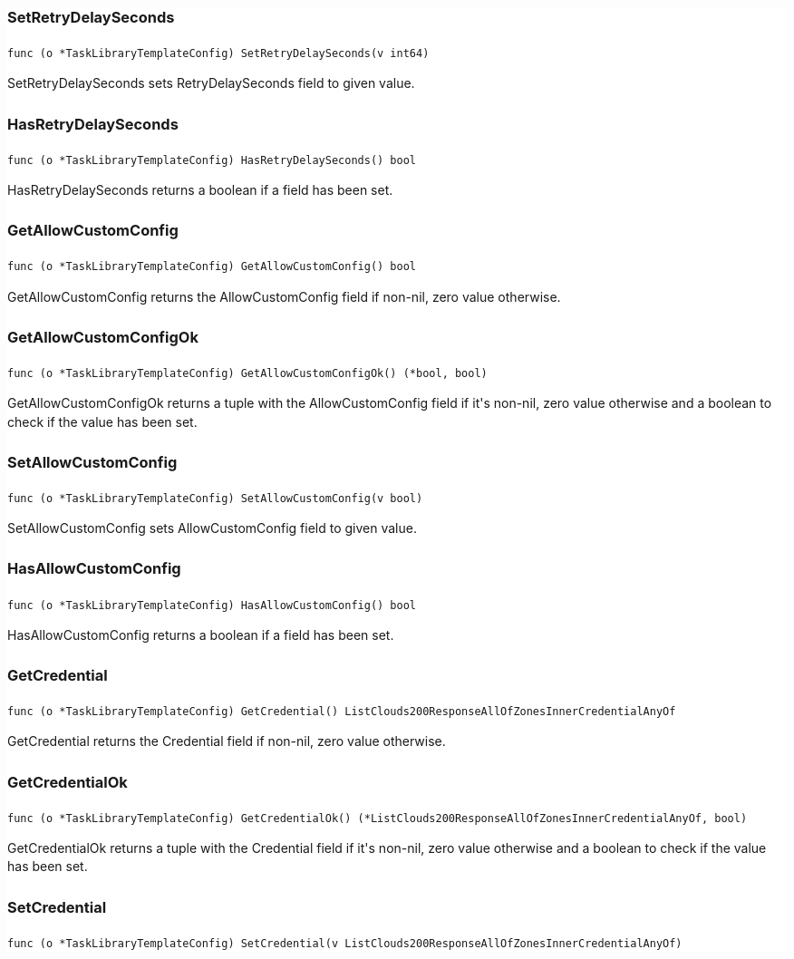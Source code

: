 ### SetRetryDelaySeconds

`func (o *TaskLibraryTemplateConfig) SetRetryDelaySeconds(v int64)`

SetRetryDelaySeconds sets RetryDelaySeconds field to given value.

### HasRetryDelaySeconds

`func (o *TaskLibraryTemplateConfig) HasRetryDelaySeconds() bool`

HasRetryDelaySeconds returns a boolean if a field has been set.

### GetAllowCustomConfig

`func (o *TaskLibraryTemplateConfig) GetAllowCustomConfig() bool`

GetAllowCustomConfig returns the AllowCustomConfig field if non-nil, zero value otherwise.

### GetAllowCustomConfigOk

`func (o *TaskLibraryTemplateConfig) GetAllowCustomConfigOk() (*bool, bool)`

GetAllowCustomConfigOk returns a tuple with the AllowCustomConfig field if it's non-nil, zero value otherwise
and a boolean to check if the value has been set.

### SetAllowCustomConfig

`func (o *TaskLibraryTemplateConfig) SetAllowCustomConfig(v bool)`

SetAllowCustomConfig sets AllowCustomConfig field to given value.

### HasAllowCustomConfig

`func (o *TaskLibraryTemplateConfig) HasAllowCustomConfig() bool`

HasAllowCustomConfig returns a boolean if a field has been set.

### GetCredential

`func (o *TaskLibraryTemplateConfig) GetCredential() ListClouds200ResponseAllOfZonesInnerCredentialAnyOf`

GetCredential returns the Credential field if non-nil, zero value otherwise.

### GetCredentialOk

`func (o *TaskLibraryTemplateConfig) GetCredentialOk() (*ListClouds200ResponseAllOfZonesInnerCredentialAnyOf, bool)`

GetCredentialOk returns a tuple with the Credential field if it's non-nil, zero value otherwise
and a boolean to check if the value has been set.

### SetCredential

`func (o *TaskLibraryTemplateConfig) SetCredential(v ListClouds200ResponseAllOfZonesInnerCredentialAnyOf)`
